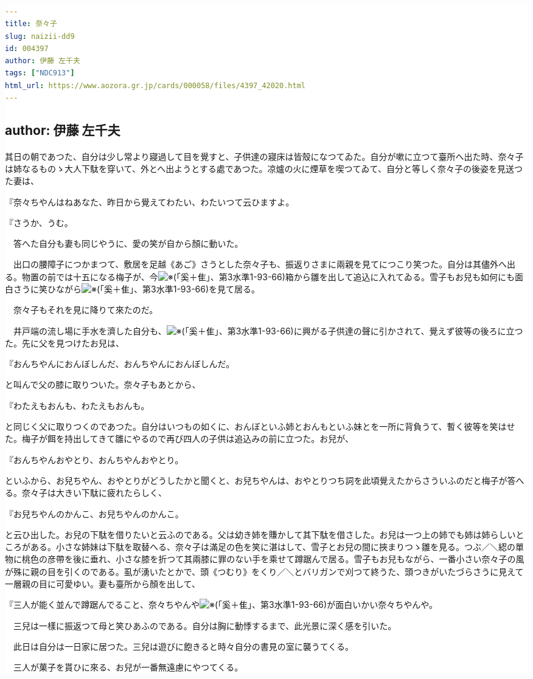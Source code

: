 ```yaml
---
title: 奈々子
slug: naizii-dd9
id: 004397
author: 伊藤 左千夫
tags: ["NDC913"]
html_url: https://www.aozora.gr.jp/cards/000058/files/4397_42020.html
---
```


## author: 伊藤 左千夫

其日の朝であつた、自分は少し常より寢過して目を覺すと、子供達の寢床は皆殼になつてゐた。自分が嗽に立つて臺所へ出た時、奈々子は姉なるものゝ大人下駄を穿いて、外とへ出ようとする處であつた。凉爐の火に煙草を喫つてゐて、自分と等しく奈々子の後姿を見送つた妻は、

『奈々ちやんはねあなた、昨日から覺えてわたい、わたいつて云ひますよ。

『さうか、うむ。

　答へた自分も妻も同じやうに、愛の笑が自から顏に動いた。

　出口の腰障子につかまつて、敷居を足越《あご》さうとした奈々子も、振返りさまに兩親を見てにつこり笑つた。自分は其儘外へ出る。物置の前では十五になる梅子が、今![※(「奚＋隹」、第3水準1-93-66)](https://www.aozora.gr.jp/cards/000058/files/../../../gaiji/1-93/1-93-66.png)箱から雛を出して追込に入れてゐる。雪子もお兒も如何にも面白さうに笑ひながら![※(「奚＋隹」、第3水準1-93-66)](https://www.aozora.gr.jp/cards/000058/files/../../../gaiji/1-93/1-93-66.png)を見て居る。

　奈々子もそれを見に降りて來たのだ。

　井戸端の流し場に手水を濟した自分も、![※(「奚＋隹」、第3水準1-93-66)](https://www.aozora.gr.jp/cards/000058/files/../../../gaiji/1-93/1-93-66.png)に興がる子供達の聲に引かされて、覺えず彼等の後ろに立つた。先に父を見つけたお兒は、

『おんちやんにおんぼしんだ、おんちやんにおんぼしんだ。

と叫んで父の膝に取りついた。奈々子もあとから、

『わたえもおんも、わたえもおんも。

と同じく父に取りつくのであつた。自分はいつもの如くに、おんぼといふ姉とおんもといふ妹とを一所に背負うて、暫く彼等を笑はせた。梅子が餌を持出してきて雛にやるので再び四人の子供は追込みの前に立つた。お兒が、

『おんちやんおやとり、おんちやんおやとり。

といふから、お兒ちやん、おやとりがどうしたかと聞くと、お兒ちやんは、おやとりつち詞を此頃覺えたからさういふのだと梅子が答へる。奈々子は大きい下駄に疲れたらしく、

『お兒ちやんのかんこ、お兒ちやんのかんこ。

と云ひ出した。お兒の下駄を借りたいと云ふのである。父は幼き姉を賺かして其下駄を借さした。お兒は一つ上の姉でも姉は姉らしいところがある。小さな姉妹は下駄を取替へる、奈々子は滿足の色を笑に湛はして、雪子とお兒の間に挾まりつゝ雛を見る。つぶ／＼綛の單物に桃色の彦帶を後に垂れ、小さな膝を折つて其兩膝に罪のない手を乘せて蹲踞んで居る。雪子もお兒もながら、一番小さい奈々子の風が殊に親の目を引くのである。虱が湧いたとかで、頭《つむり》をくり／＼とバリガンで刈つて終うた、頭つきがいたづらさうに見えて一層親の目に可愛ゆい。妻も臺所から顏を出して、

『三人が能く並んで蹲踞んでること、奈々ちやんや![※(「奚＋隹」、第3水準1-93-66)](https://www.aozora.gr.jp/cards/000058/files/../../../gaiji/1-93/1-93-66.png)が面白いかい奈々ちやんや。

　三兒は一樣に振返つて母と笑ひあふのである。自分は胸に動悸するまで、此光景に深く感を引いた。

　此日は自分は一日家に居つた。三兒は遊びに飽きると時々自分の書見の室に襲うてくる。

　三人が菓子を貰ひに來る、お兒が一番無遠慮にやつてくる。
